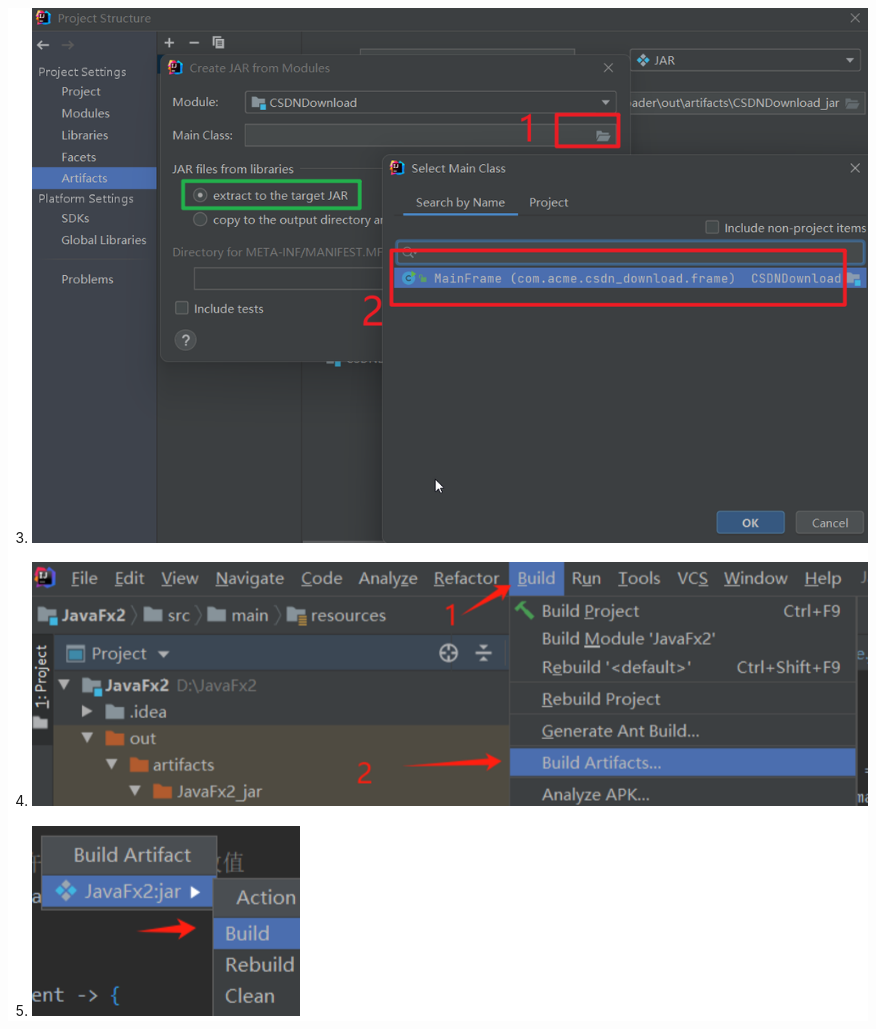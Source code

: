 3. ![1732717036003](img/1732717036003.png)
4. ![1732717066251](img/1732717066251.png)

5. ![1732717108876](img/1732717108876.png)
